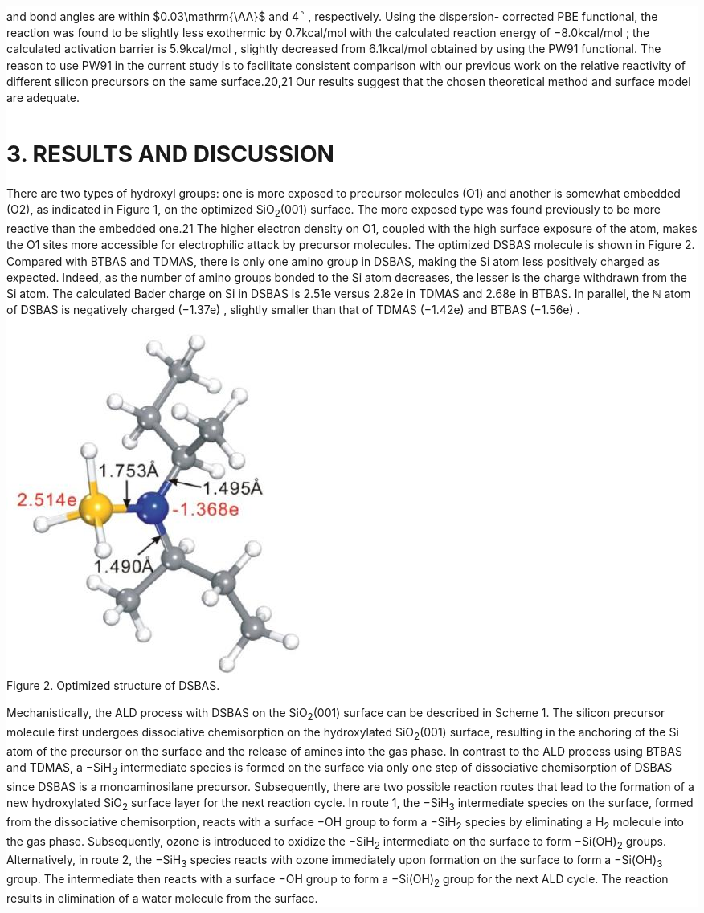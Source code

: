 and bond angles are within  $0.03\mathrm{\AA}$  and  $4^{\circ}$ , respectively. Using the dispersion- corrected PBE functional, the reaction was found to be slightly less exothermic by  $0.7\mathrm{kcal / mol}$  with the calculated reaction energy of  $- 8.0\mathrm{kcal / mol}$ ; the calculated activation barrier is  $5.9\mathrm{kcal / mol}$ , slightly decreased from  $6.1\mathrm{kcal / mol}$  obtained by using the PW91 functional. The reason to use PW91 in the current study is to facilitate consistent comparison with our previous work on the relative reactivity of different silicon precursors on the same surface.20,21 Our results suggest that the chosen theoretical method and surface model are adequate.

# 3. RESULTS AND DISCUSSION

There are two types of hydroxyl groups: one is more exposed to precursor molecules (O1) and another is somewhat embedded (O2), as indicated in Figure 1, on the optimized  $\mathrm{SiO}_2(001)$  surface. The more exposed type was found previously to be more reactive than the embedded one.21 The higher electron density on O1, coupled with the high surface exposure of the atom, makes the O1 sites more accessible for electrophilic attack by precursor molecules. The optimized DSBAS molecule is shown in Figure 2. Compared with BTBAS and TDMAS, there is only one amino group in DSBAS, making the Si atom less positively charged as expected. Indeed, as the number of amino groups bonded to the Si atom decreases, the lesser is the charge withdrawn from the Si atom. The calculated Bader charge on Si in DSBAS is  $2.51\mathrm{e}$  versus  $2.82\mathrm{e}$  in TDMAS and  $2.68\mathrm{e}$  in BTBAS. In parallel, the  $\mathbb{N}$  atom of DSBAS is negatively charged  $(- 1.37\mathrm{e})$ , slightly smaller than that of TDMAS  $(- 1.42\mathrm{e})$  and BTBAS  $(- 1.56\mathrm{e})$ .

![](images/cd6aca2426f035ff8d8cb2fcae3d6e9119f127f26ad890d27cfc75fa0baf21b3.jpg)  
Figure 2. Optimized structure of DSBAS.

Mechanistically, the ALD process with DSBAS on the  $\mathrm{SiO}_2(001)$  surface can be described in Scheme 1. The silicon precursor molecule first undergoes dissociative chemisorption on the hydroxylated  $\mathrm{SiO}_2(001)$  surface, resulting in the anchoring of the Si atom of the precursor on the surface and the release of amines into the gas phase. In contrast to the ALD process using BTBAS and TDMAS, a  $- \mathrm{SiH}_3$  intermediate species is formed on the surface via only one step of dissociative chemisorption of DSBAS since DSBAS is a monoaminosilane precursor. Subsequently, there are two possible reaction routes that lead to the formation of a new hydroxylated  $\mathrm{SiO}_2$  surface layer for the next reaction cycle. In route 1, the  $- \mathrm{SiH}_3$  intermediate species on the surface, formed from the dissociative chemisorption, reacts with a surface  $- \mathrm{OH}$  group to form a  $- \mathrm{SiH}_2$  species by eliminating a  $\mathrm{H}_2$  molecule into the gas phase. Subsequently, ozone is introduced to oxidize the  $- \mathrm{SiH}_2$  intermediate on the surface to form  $- \mathrm{Si(OH)}_2$  groups. Alternatively, in route 2, the  $- \mathrm{SiH}_3$  species reacts with ozone immediately upon formation on the surface to form a  $- \mathrm{Si(OH)}_3$  group. The intermediate then reacts with a surface  $- \mathrm{OH}$  group to form a  $- \mathrm{Si(OH)}_2$  group for the next ALD cycle. The reaction results in elimination of a water molecule from the surface.
